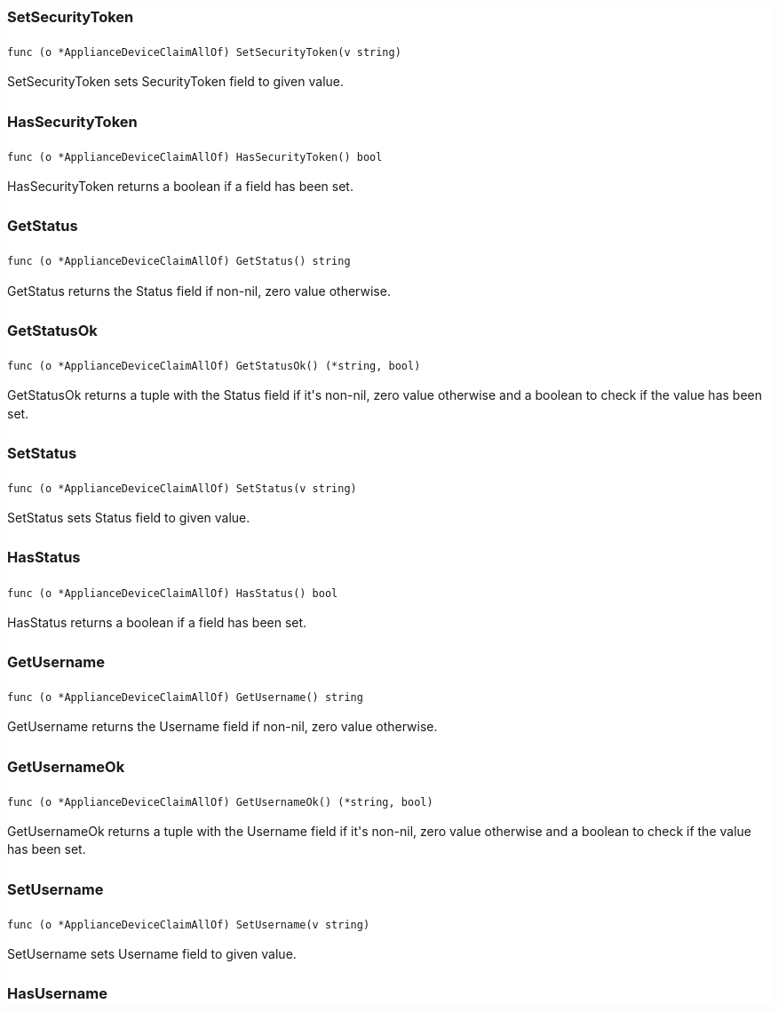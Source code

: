 ### SetSecurityToken

`func (o *ApplianceDeviceClaimAllOf) SetSecurityToken(v string)`

SetSecurityToken sets SecurityToken field to given value.

### HasSecurityToken

`func (o *ApplianceDeviceClaimAllOf) HasSecurityToken() bool`

HasSecurityToken returns a boolean if a field has been set.

### GetStatus

`func (o *ApplianceDeviceClaimAllOf) GetStatus() string`

GetStatus returns the Status field if non-nil, zero value otherwise.

### GetStatusOk

`func (o *ApplianceDeviceClaimAllOf) GetStatusOk() (*string, bool)`

GetStatusOk returns a tuple with the Status field if it's non-nil, zero value otherwise
and a boolean to check if the value has been set.

### SetStatus

`func (o *ApplianceDeviceClaimAllOf) SetStatus(v string)`

SetStatus sets Status field to given value.

### HasStatus

`func (o *ApplianceDeviceClaimAllOf) HasStatus() bool`

HasStatus returns a boolean if a field has been set.

### GetUsername

`func (o *ApplianceDeviceClaimAllOf) GetUsername() string`

GetUsername returns the Username field if non-nil, zero value otherwise.

### GetUsernameOk

`func (o *ApplianceDeviceClaimAllOf) GetUsernameOk() (*string, bool)`

GetUsernameOk returns a tuple with the Username field if it's non-nil, zero value otherwise
and a boolean to check if the value has been set.

### SetUsername

`func (o *ApplianceDeviceClaimAllOf) SetUsername(v string)`

SetUsername sets Username field to given value.

### HasUsername
